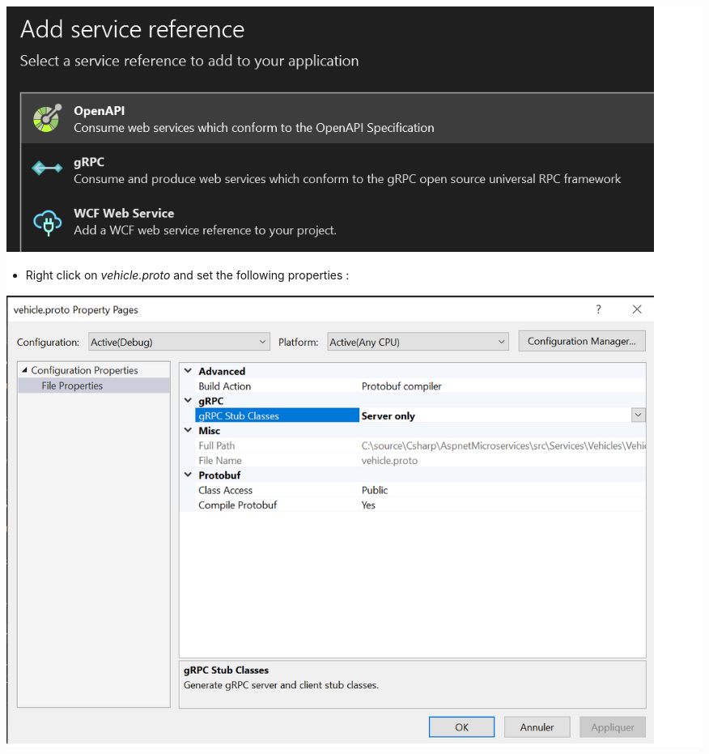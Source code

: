 <img src="/pictures/connected_services.png" title="connected services"  width="800">

- Right click on *vehicle.proto* and set the following properties :

<img src="/pictures/proto_configuration.png" title="proto configuration"  width="800">
